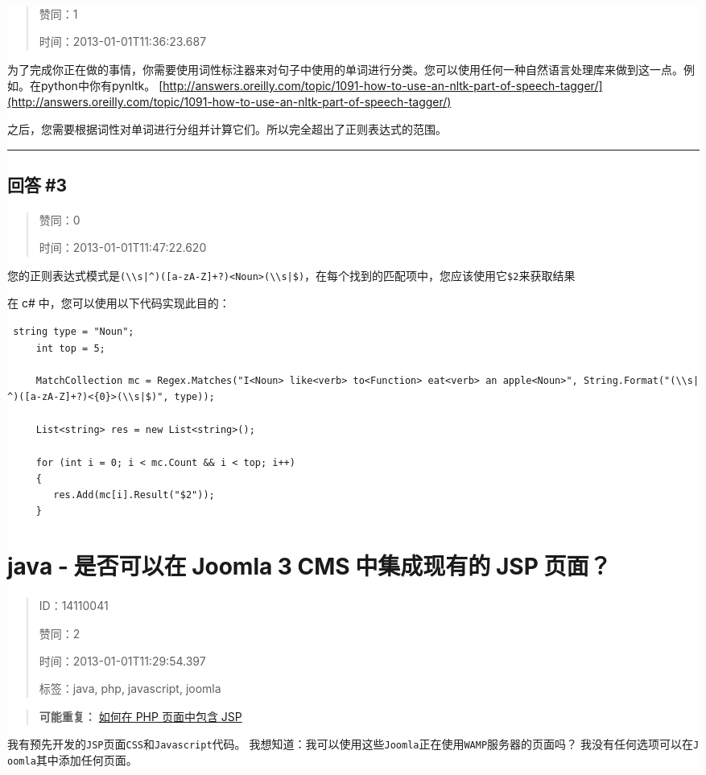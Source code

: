> 赞同：1
> 
> 时间：2013-01-01T11:36:23.687

为了完成你正在做的事情，你需要使用词性标注器来对句子中使用的单词进行分类。您可以使用任何一种自然语言处理库来做到这一点。例如。在python中你有pynltk。 [http://answers.oreilly.com/topic/1091-how-to-use-an-nltk-part-of-speech-tagger/](http://answers.oreilly.com/topic/1091-how-to-use-an-nltk-part-of-speech-tagger/)

之后，您需要根据词性对单词进行分组并计算它们。所以完全超出了正则表达式的范围。

* * *

## 回答 #3

> 赞同：0
> 
> 时间：2013-01-01T11:47:22.620

您的正则表达式模式是`(\\s|^)([a-zA-Z]+?)<Noun>(\\s|$)`，在每个找到的匹配项中，您应该使用它`$2`来获取结果

在 c# 中，您可以使用以下代码实现此目的：

```
 string type = "Noun";
     int top = 5;

     MatchCollection mc = Regex.Matches("I<Noun> like<verb> to<Function> eat<verb> an apple<Noun>", String.Format("(\\s|^)([a-zA-Z]+?)<{0}>(\\s|$)", type));

     List<string> res = new List<string>();

     for (int i = 0; i < mc.Count && i < top; i++)
     {
        res.Add(mc[i].Result("$2"));
     } 
```

# java - 是否可以在 Joomla 3 CMS 中集成现有的 JSP 页面？

> ID：14110041
> 
> 赞同：2
> 
> 时间：2013-01-01T11:29:54.397
> 
> 标签：java, php, javascript, joomla

> **可能重复：**
> [如何在 PHP 页面中包含 JSP](https://stackoverflow.com/questions/3110312/how-to-include-a-jsp-in-a-php-page)

我有预先开发的`JSP`页面`CSS`和`Javascript`代码。
我想知道：我可以使用这些`Joomla`正在使用`WAMP`服务器的页面吗？
我没有任何选项可以在`Joomla`其中添加任何页面。
